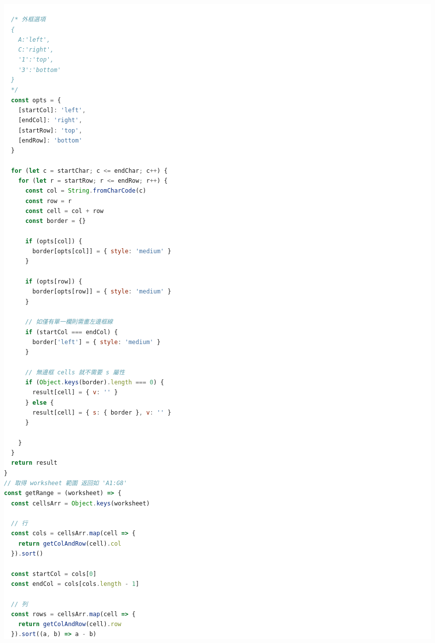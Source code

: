 ```javascript

  /* 外框選項 
  {
    A:'left', 
    C:'right', 
    '1':'top', 
    '3':'bottom'
  }
  */
  const opts = {
    [startCol]: 'left',
    [endCol]: 'right',
    [startRow]: 'top',
    [endRow]: 'bottom'
  }

  for (let c = startChar; c <= endChar; c++) {
    for (let r = startRow; r <= endRow; r++) {
      const col = String.fromCharCode(c)
      const row = r
      const cell = col + row
      const border = {}

      if (opts[col]) {
        border[opts[col]] = { style: 'medium' }
      }

      if (opts[row]) {
        border[opts[row]] = { style: 'medium' }
      }

      // 如僅有單一欄則需畫左邊框線
      if (startCol === endCol) {
        border['left'] = { style: 'medium' }
      }

      // 無邊框 cells 就不需要 s 屬性
      if (Object.keys(border).length === 0) {
        result[cell] = { v: '' }
      } else {
        result[cell] = { s: { border }, v: '' }
      }

    }
  }
  return result
}
// 取得 worksheet 範圍 返回如 'A1:G8'
const getRange = (worksheet) => {
  const cellsArr = Object.keys(worksheet)

  // 行
  const cols = cellsArr.map(cell => {
    return getColAndRow(cell).col
  }).sort()

  const startCol = cols[0]
  const endCol = cols[cols.length - 1]

  // 列
  const rows = cellsArr.map(cell => {
    return getColAndRow(cell).row
  }).sort((a, b) => a - b)
```